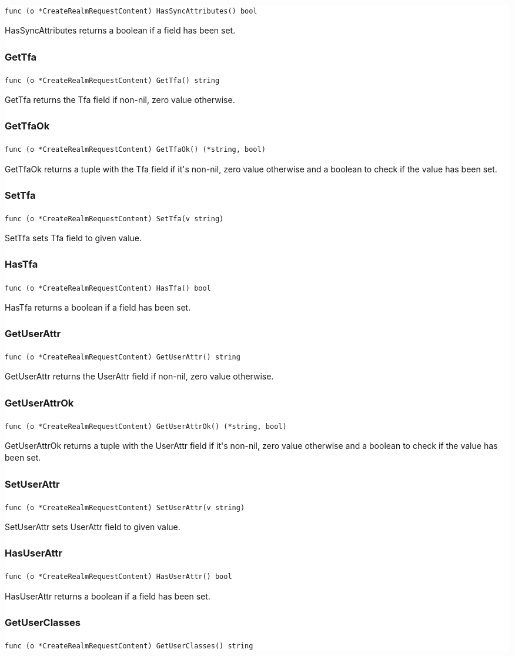 `func (o *CreateRealmRequestContent) HasSyncAttributes() bool`

HasSyncAttributes returns a boolean if a field has been set.

### GetTfa

`func (o *CreateRealmRequestContent) GetTfa() string`

GetTfa returns the Tfa field if non-nil, zero value otherwise.

### GetTfaOk

`func (o *CreateRealmRequestContent) GetTfaOk() (*string, bool)`

GetTfaOk returns a tuple with the Tfa field if it's non-nil, zero value otherwise
and a boolean to check if the value has been set.

### SetTfa

`func (o *CreateRealmRequestContent) SetTfa(v string)`

SetTfa sets Tfa field to given value.

### HasTfa

`func (o *CreateRealmRequestContent) HasTfa() bool`

HasTfa returns a boolean if a field has been set.

### GetUserAttr

`func (o *CreateRealmRequestContent) GetUserAttr() string`

GetUserAttr returns the UserAttr field if non-nil, zero value otherwise.

### GetUserAttrOk

`func (o *CreateRealmRequestContent) GetUserAttrOk() (*string, bool)`

GetUserAttrOk returns a tuple with the UserAttr field if it's non-nil, zero value otherwise
and a boolean to check if the value has been set.

### SetUserAttr

`func (o *CreateRealmRequestContent) SetUserAttr(v string)`

SetUserAttr sets UserAttr field to given value.

### HasUserAttr

`func (o *CreateRealmRequestContent) HasUserAttr() bool`

HasUserAttr returns a boolean if a field has been set.

### GetUserClasses

`func (o *CreateRealmRequestContent) GetUserClasses() string`
